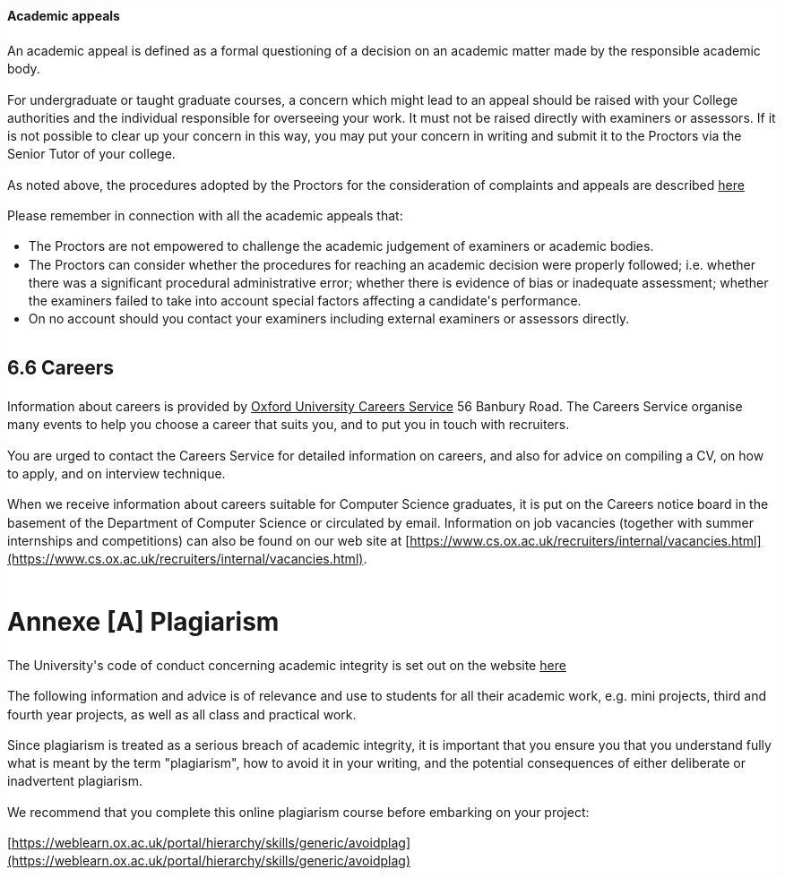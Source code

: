 #### Academic appeals

An academic appeal is defined as a formal questioning of a decision on an academic matter made by the responsible academic body.

For undergraduate or taught graduate courses, a concern which might lead to an appeal should be raised with your College authorities and the individual responsible for overseeing your work. It must not be raised directly with examiners or assessors. If it is not possible to clear up your concern in this way, you may put your concern in writing and submit it to the Proctors via the Senior Tutor of your college.

As noted above, the procedures adopted by the Proctors for the consideration of complaints and appeals are described [here](https://www.ox.ac.uk/students/academic/complaints)

Please remember in connection with all the academic appeals that:

- The Proctors are not empowered to challenge the academic judgement of examiners or academic bodies.
- The Proctors can consider whether the procedures for reaching an academic decision were properly followed; i.e. whether there was a significant procedural administrative error; whether there is evidence of bias or inadequate assessment; whether the examiners failed to take into account special factors affecting a candidate&#39;s performance.
- On no account should you contact your examiners including external examiners or assessors directly.

## 6.6 Careers

Information about careers is provided by [Oxford University Careers Service](http://www.careers.ox.ac.uk/) 56 Banbury Road. The Careers Service organise many events to help you choose a career that suits you, and to put you in touch with recruiters.

You are urged to contact the Careers Service for detailed information on careers, and also for advice on compiling a CV, on how to apply, and on interview technique.

When we receive information about careers suitable for Computer Science graduates, it is put on the Careers notice board in the basement of the Department of Computer Science or circulated by email. Information on job vacancies (together with summer internships and competitions) can also be found on our web site at [https://www.cs.ox.ac.uk/recruiters/internal/vacancies.html](https://www.cs.ox.ac.uk/recruiters/internal/vacancies.html).

# Annexe [A] Plagiarism

The University&#39;s code of conduct concerning academic integrity is set out on the website [here](https://www.ox.ac.uk/students/academic/guidance/skills/plagiarism?wssl=1)

The following information and advice is of relevance and use to students for all their academic work, e.g. mini projects, third and fourth year projects, as well as all class and practical work.

Since plagiarism is treated as a serious breach of academic integrity, it is important that you ensure you that you understand fully what is meant by the term &quot;plagiarism&quot;, how to avoid it in your writing, and the potential consequences of either deliberate or inadvertent plagiarism.

We recommend that you complete this online plagiarism course before embarking on your project:

[https://weblearn.ox.ac.uk/portal/hierarchy/skills/generic/avoidplag](https://weblearn.ox.ac.uk/portal/hierarchy/skills/generic/avoidplag)
